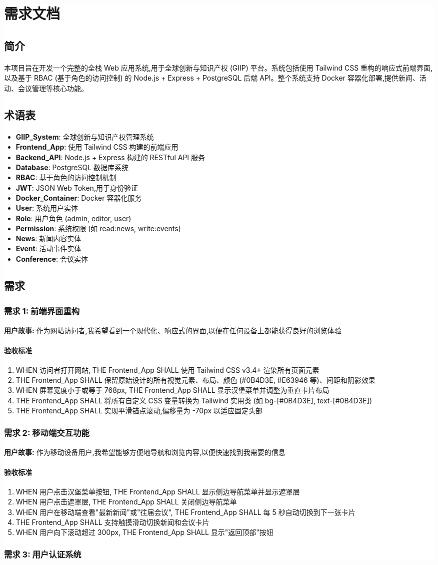# 需求文档

## 简介

本项目旨在开发一个完整的全栈 Web 应用系统,用于全球创新与知识产权 (GIIP) 平台。系统包括使用 Tailwind CSS 重构的响应式前端界面,以及基于 RBAC (基于角色的访问控制) 的 Node.js + Express + PostgreSQL 后端 API。整个系统支持 Docker 容器化部署,提供新闻、活动、会议管理等核心功能。

## 术语表

- **GIIP_System**: 全球创新与知识产权管理系统
- **Frontend_App**: 使用 Tailwind CSS 构建的前端应用
- **Backend_API**: Node.js + Express 构建的 RESTful API 服务
- **Database**: PostgreSQL 数据库系统
- **RBAC**: 基于角色的访问控制机制
- **JWT**: JSON Web Token,用于身份验证
- **Docker_Container**: Docker 容器化服务
- **User**: 系统用户实体
- **Role**: 用户角色 (admin, editor, user)
- **Permission**: 系统权限 (如 read:news, write:events)
- **News**: 新闻内容实体
- **Event**: 活动事件实体
- **Conference**: 会议实体

## 需求

### 需求 1: 前端界面重构

**用户故事:** 作为网站访问者,我希望看到一个现代化、响应式的界面,以便在任何设备上都能获得良好的浏览体验

#### 验收标准

1. WHEN 访问者打开网站, THE Frontend_App SHALL 使用 Tailwind CSS v3.4+ 渲染所有页面元素
2. THE Frontend_App SHALL 保留原始设计的所有视觉元素、布局、颜色 (#0B4D3E, #E63946 等)、间距和阴影效果
3. WHEN 屏幕宽度小于或等于 768px, THE Frontend_App SHALL 显示汉堡菜单并调整为垂直卡片布局
4. THE Frontend_App SHALL 将所有自定义 CSS 变量转换为 Tailwind 实用类 (如 bg-[#0B4D3E], text-[#0B4D3E])
5. THE Frontend_App SHALL 实现平滑锚点滚动,偏移量为 -70px 以适应固定头部

### 需求 2: 移动端交互功能

**用户故事:** 作为移动设备用户,我希望能够方便地导航和浏览内容,以便快速找到我需要的信息

#### 验收标准

1. WHEN 用户点击汉堡菜单按钮, THE Frontend_App SHALL 显示侧边导航菜单并显示遮罩层
2. WHEN 用户点击遮罩层, THE Frontend_App SHALL 关闭侧边导航菜单
3. WHEN 用户在移动端查看"最新新闻"或"往届会议", THE Frontend_App SHALL 每 5 秒自动切换到下一张卡片
4. THE Frontend_App SHALL 支持触摸滑动切换新闻和会议卡片
5. WHEN 用户向下滚动超过 300px, THE Frontend_App SHALL 显示"返回顶部"按钮

### 需求 3: 用户认证系统
